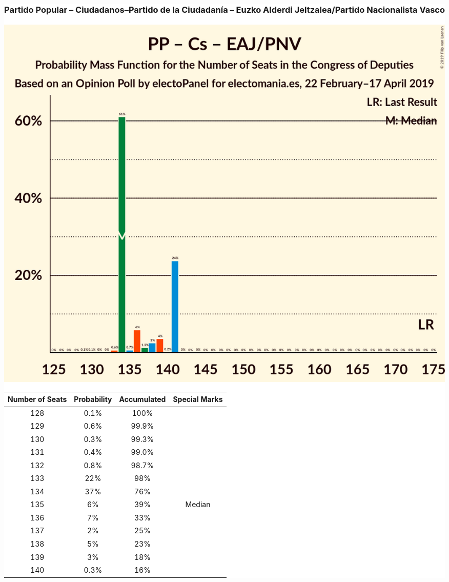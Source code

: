 ### Partido Popular – Ciudadanos–Partido de la Ciudadanía – Euzko Alderdi Jeltzalea/Partido Nacionalista Vasco

![Graph with seats probability mass function not yet produced](2019-04-17-electoPanel-coalitions-seats-pmf-pp–cs–eajpnv.png "Seats Probability Mass Function")

| Number of Seats | Probability | Accumulated | Special Marks |
|:---------------:|:-----------:|:-----------:|:-------------:|
| 128 | 0.1% | 100% |  |
| 129 | 0.6% | 99.9% |  |
| 130 | 0.3% | 99.3% |  |
| 131 | 0.4% | 99.0% |  |
| 132 | 0.8% | 98.7% |  |
| 133 | 22% | 98% |  |
| 134 | 37% | 76% |  |
| 135 | 6% | 39% | Median |
| 136 | 7% | 33% |  |
| 137 | 2% | 25% |  |
| 138 | 5% | 23% |  |
| 139 | 3% | 18% |  |
| 140 | 0.3% | 16% |  |